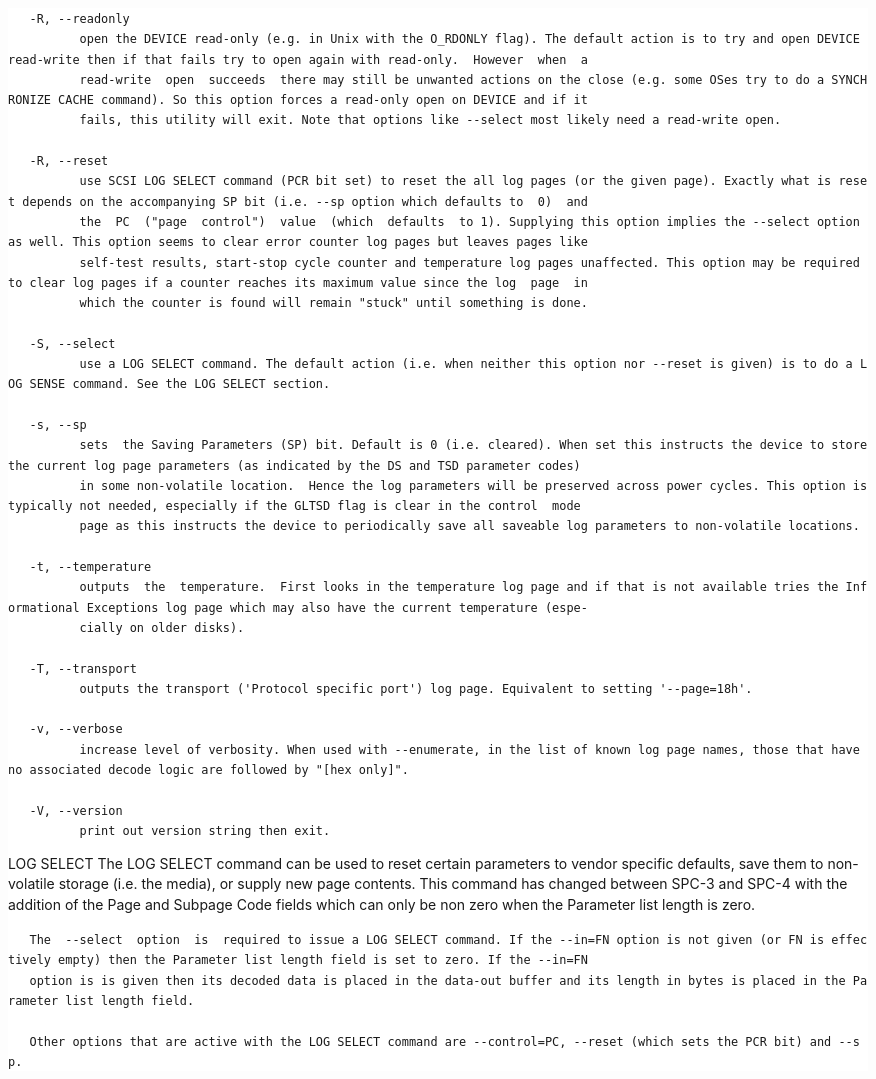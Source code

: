        -R, --readonly
              open the DEVICE read-only (e.g. in Unix with the O_RDONLY flag). The default action is to try and open DEVICE read-write then if that fails try to open again with read-only.  However  when  a
              read-write  open  succeeds  there may still be unwanted actions on the close (e.g. some OSes try to do a SYNCHRONIZE CACHE command). So this option forces a read-only open on DEVICE and if it
              fails, this utility will exit. Note that options like --select most likely need a read-write open.

       -R, --reset
              use SCSI LOG SELECT command (PCR bit set) to reset the all log pages (or the given page). Exactly what is reset depends on the accompanying SP bit (i.e. --sp option which defaults to  0)  and
              the  PC  ("page  control")  value  (which  defaults  to 1). Supplying this option implies the --select option as well. This option seems to clear error counter log pages but leaves pages like
              self-test results, start-stop cycle counter and temperature log pages unaffected. This option may be required to clear log pages if a counter reaches its maximum value since the log  page  in
              which the counter is found will remain "stuck" until something is done.

       -S, --select
              use a LOG SELECT command. The default action (i.e. when neither this option nor --reset is given) is to do a LOG SENSE command. See the LOG SELECT section.

       -s, --sp
              sets  the Saving Parameters (SP) bit. Default is 0 (i.e. cleared). When set this instructs the device to store the current log page parameters (as indicated by the DS and TSD parameter codes)
              in some non-volatile location.  Hence the log parameters will be preserved across power cycles. This option is typically not needed, especially if the GLTSD flag is clear in the control  mode
              page as this instructs the device to periodically save all saveable log parameters to non-volatile locations.

       -t, --temperature
              outputs  the  temperature.  First looks in the temperature log page and if that is not available tries the Informational Exceptions log page which may also have the current temperature (espe-
              cially on older disks).

       -T, --transport
              outputs the transport ('Protocol specific port') log page. Equivalent to setting '--page=18h'.

       -v, --verbose
              increase level of verbosity. When used with --enumerate, in the list of known log page names, those that have no associated decode logic are followed by "[hex only]".

       -V, --version
              print out version string then exit.

LOG SELECT
       The LOG SELECT command can be used to reset certain parameters to vendor specific defaults, save them to non-volatile storage (i.e. the media), or supply new page contents. This command has  changed
       between SPC-3 and SPC-4 with the addition of the Page and Subpage Code fields which can only be non zero when the Parameter list length is zero.

       The  --select  option  is  required to issue a LOG SELECT command. If the --in=FN option is not given (or FN is effectively empty) then the Parameter list length field is set to zero. If the --in=FN
       option is is given then its decoded data is placed in the data-out buffer and its length in bytes is placed in the Parameter list length field.

       Other options that are active with the LOG SELECT command are --control=PC, --reset (which sets the PCR bit) and --sp.
